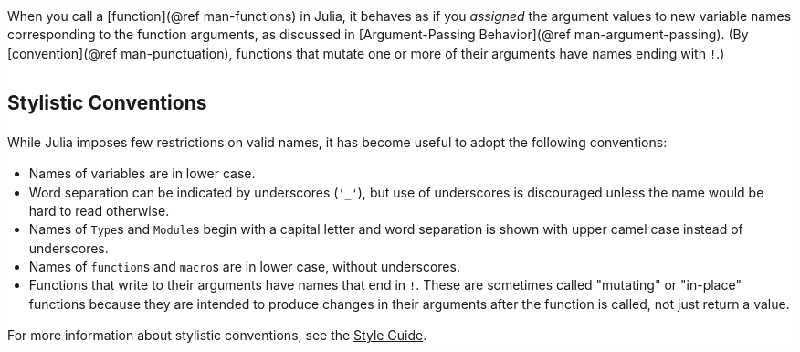 When you call a [function](@ref man-functions) in Julia, it behaves as if you *assigned* the argument values to new variable names corresponding to the function arguments, as discussed in [Argument-Passing Behavior](@ref man-argument-passing).  (By [convention](@ref man-punctuation), functions that mutate one or more of their arguments have names ending with `!`.)

## Stylistic Conventions

While Julia imposes few restrictions on valid names, it has become useful to adopt the following conventions:

  * Names of variables are in lower case.
  * Word separation can be indicated by underscores (`'_'`), but use of underscores is discouraged unless the name would be hard to read otherwise.
  * Names of `Type`s and `Module`s begin with a capital letter and word separation is shown with upper camel case instead of underscores.
  * Names of `function`s and `macro`s are in lower case, without underscores.
  * Functions that write to their arguments have names that end in `!`. These are sometimes called "mutating" or "in-place" functions because they are intended to produce changes in their arguments after the function is called, not just return a value.

For more information about stylistic conventions, see the [Style Guide](@ref).
